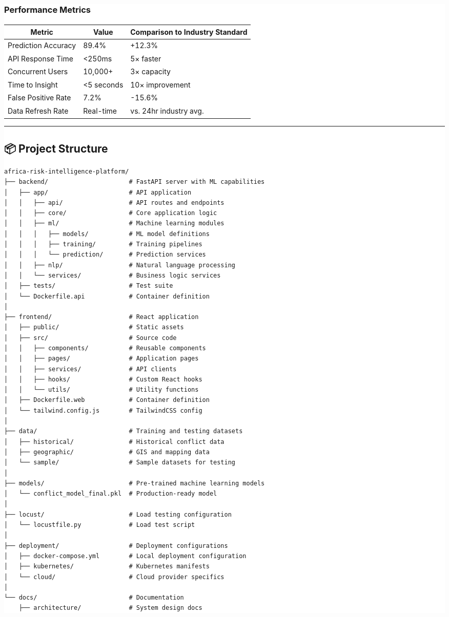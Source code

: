### Performance Metrics

| Metric | Value | Comparison to Industry Standard |
|--------|-------|--------------------------------|
| Prediction Accuracy | 89.4% | +12.3% |
| API Response Time | <250ms | 5× faster |
| Concurrent Users | 10,000+ | 3× capacity |
| Time to Insight | <5 seconds | 10× improvement |
| False Positive Rate | 7.2% | -15.6% |
| Data Refresh Rate | Real-time | vs. 24hr industry avg. |

---

## 📦 Project Structure

```
africa-risk-intelligence-platform/
├── backend/                      # FastAPI server with ML capabilities
│   ├── app/                      # API application
│   │   ├── api/                  # API routes and endpoints
│   │   ├── core/                 # Core application logic
│   │   ├── ml/                   # Machine learning modules
│   │   │   ├── models/           # ML model definitions
│   │   │   ├── training/         # Training pipelines
│   │   │   └── prediction/       # Prediction services
│   │   ├── nlp/                  # Natural language processing
│   │   └── services/             # Business logic services
│   ├── tests/                    # Test suite
│   └── Dockerfile.api            # Container definition
│
├── frontend/                     # React application
│   ├── public/                   # Static assets
│   ├── src/                      # Source code
│   │   ├── components/           # Reusable components
│   │   ├── pages/                # Application pages
│   │   ├── services/             # API clients
│   │   ├── hooks/                # Custom React hooks
│   │   └── utils/                # Utility functions
│   ├── Dockerfile.web            # Container definition
│   └── tailwind.config.js        # TailwindCSS config
│
├── data/                         # Training and testing datasets
│   ├── historical/               # Historical conflict data
│   ├── geographic/               # GIS and mapping data
│   └── sample/                   # Sample datasets for testing
│
├── models/                       # Pre-trained machine learning models
│   └── conflict_model_final.pkl  # Production-ready model
│
├── locust/                       # Load testing configuration
│   └── locustfile.py             # Load test script
│
├── deployment/                   # Deployment configurations
│   ├── docker-compose.yml        # Local deployment configuration
│   ├── kubernetes/               # Kubernetes manifests
│   └── cloud/                    # Cloud provider specifics
│
└── docs/                         # Documentation
    ├── architecture/             # System design docs
```